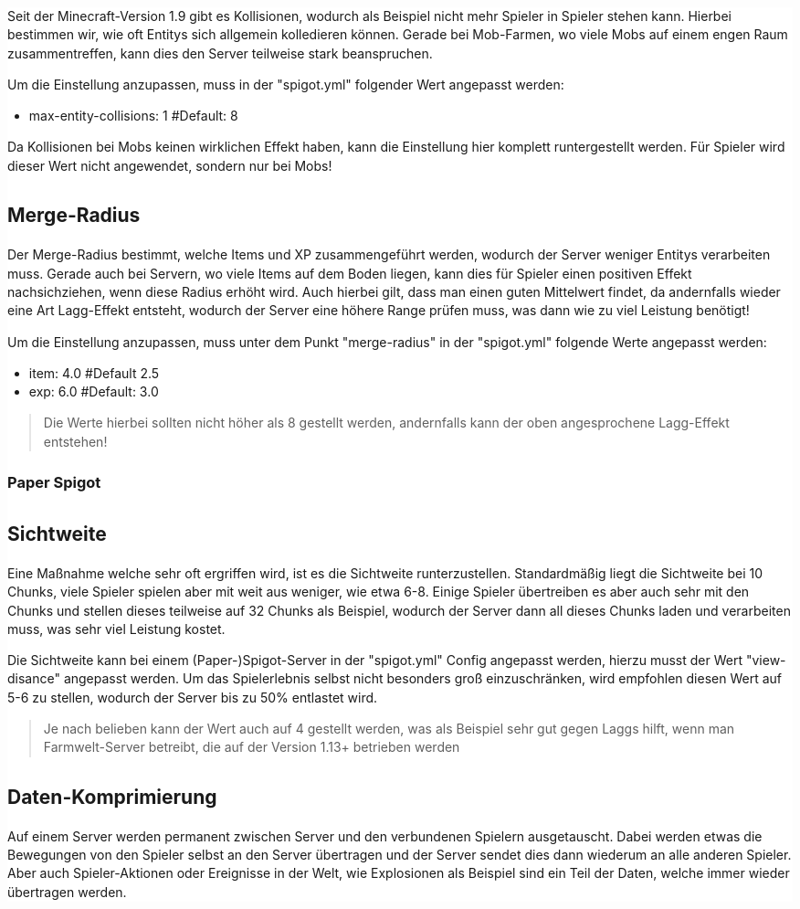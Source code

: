 Seit der Minecraft-Version 1.9 gibt es Kollisionen, wodurch als Beispiel nicht mehr Spieler in Spieler stehen kann.
Hierbei bestimmen wir, wie oft Entitys sich allgemein kolledieren können. Gerade bei Mob-Farmen, wo viele Mobs auf einem engen Raum zusammentreffen, kann dies den Server teilweise stark beanspruchen.

Um die Einstellung anzupassen, muss in der "spigot.yml" folgender Wert angepasst werden:
- max-entity-collisions: 1 #Default: 8

Da Kollisionen bei Mobs keinen wirklichen Effekt haben, kann die Einstellung hier komplett runtergestellt werden.
Für Spieler wird dieser Wert nicht angewendet, sondern nur bei Mobs!

## Merge-Radius

Der Merge-Radius bestimmt, welche Items und XP zusammengeführt werden, wodurch der Server weniger Entitys verarbeiten muss.
Gerade auch bei Servern, wo viele Items auf dem Boden liegen, kann dies für Spieler einen positiven Effekt nachsichziehen, wenn diese Radius erhöht wird.
Auch hierbei gilt, dass man einen guten Mittelwert findet, da andernfalls wieder eine Art Lagg-Effekt entsteht, wodurch der Server eine höhere Range prüfen muss, was dann wie zu viel Leistung benötigt!

Um die Einstellung anzupassen, muss unter dem Punkt "merge-radius" in der "spigot.yml" folgende Werte angepasst werden:
- item: 4.0 #Default 2.5
- exp: 6.0 #Default: 3.0

> Die Werte hierbei sollten nicht höher als 8 gestellt werden, andernfalls kann der oben angesprochene Lagg-Effekt entstehen!

### Paper Spigot

## Sichtweite

Eine Maßnahme welche sehr oft ergriffen wird, ist es die Sichtweite runterzustellen. Standardmäßig liegt die Sichtweite bei 10 Chunks, viele Spieler spielen aber mit weit aus weniger, wie etwa 6-8. Einige Spieler übertreiben es aber auch sehr mit den Chunks und stellen dieses teilweise auf 32 Chunks als Beispiel, wodurch der Server dann all dieses Chunks laden und verarbeiten muss, was sehr viel Leistung kostet.

Die Sichtweite kann bei einem (Paper-)Spigot-Server in der "spigot.yml" Config angepasst werden, hierzu musst der Wert "view-disance" angepasst werden.
Um das Spielerlebnis selbst nicht besonders groß einzuschränken, wird empfohlen diesen Wert auf 5-6 zu stellen, wodurch der Server bis zu 50% entlastet wird.  

> Je nach belieben kann der Wert auch auf 4 gestellt werden, was als Beispiel sehr gut gegen Laggs hilft, wenn man Farmwelt-Server betreibt, die auf der Version 1.13+ betrieben werden

## Daten-Komprimierung

Auf einem Server werden permanent zwischen Server und den verbundenen Spielern ausgetauscht.
Dabei werden etwas die Bewegungen von den Spieler selbst an den Server übertragen und der Server sendet dies dann wiederum an alle anderen Spieler.
Aber auch Spieler-Aktionen oder Ereignisse in der Welt, wie Explosionen als Beispiel sind ein Teil der Daten, welche immer wieder übertragen werden.
